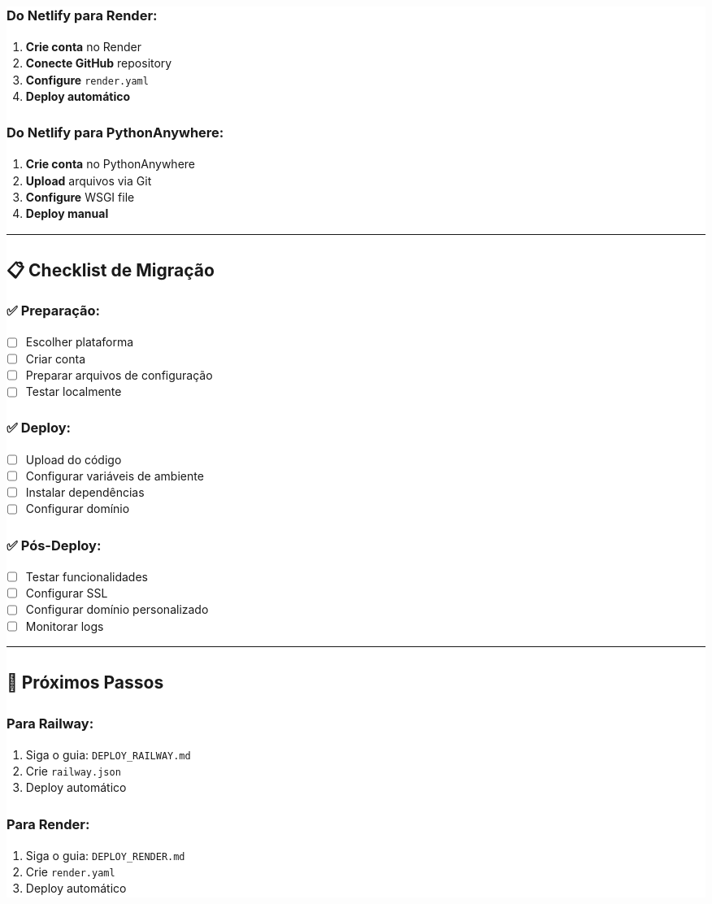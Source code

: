 ### Do Netlify para Render:
1. **Crie conta** no Render
2. **Conecte GitHub** repository
3. **Configure** `render.yaml`
4. **Deploy automático**

### Do Netlify para PythonAnywhere:
1. **Crie conta** no PythonAnywhere
2. **Upload** arquivos via Git
3. **Configure** WSGI file
4. **Deploy manual**

---

## 📋 Checklist de Migração

### ✅ Preparação:
- [ ] Escolher plataforma
- [ ] Criar conta
- [ ] Preparar arquivos de configuração
- [ ] Testar localmente

### ✅ Deploy:
- [ ] Upload do código
- [ ] Configurar variáveis de ambiente
- [ ] Instalar dependências
- [ ] Configurar domínio

### ✅ Pós-Deploy:
- [ ] Testar funcionalidades
- [ ] Configurar SSL
- [ ] Configurar domínio personalizado
- [ ] Monitorar logs

---

## 🎯 Próximos Passos

### Para Railway:
1. Siga o guia: `DEPLOY_RAILWAY.md`
2. Crie `railway.json`
3. Deploy automático

### Para Render:
1. Siga o guia: `DEPLOY_RENDER.md`
2. Crie `render.yaml`
3. Deploy automático
